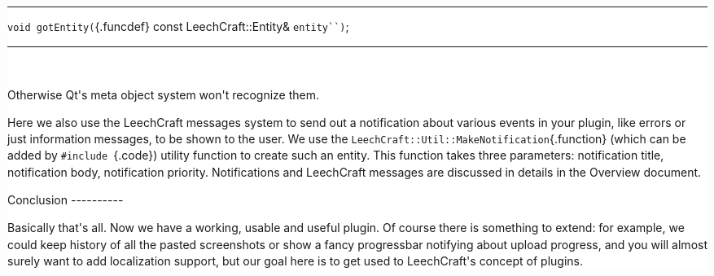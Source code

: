 <div class="funcsynopsis">

  ----------------------------- ----------------------------------------
  `void gotEntity(`{.funcdef}   const LeechCraft::Entity& `entity``)`;
  ----------------------------- ----------------------------------------

<div class="funcprototype-spacer">

 

</div>

</div>

Otherwise Qt's meta object system won't recognize them.

Here we also use the LeechCraft messages system to send out a
notification about various events in your plugin, like errors or just
information messages, to be shown to the user. We use the
`LeechCraft::Util::MakeNotification`{.function} (which can be added by
`#include `{.code}) utility function to create such an entity. This
function takes three parameters: notification title, notification body,
notification priority. Notifications and LeechCraft messages are
discussed in details in the Overview document.

</div>
Conclusion
----------

Basically that's all. Now we have a working, usable and useful plugin.
Of course there is something to extend: for example, we could keep
history of all the pasted screenshots or show a fancy progressbar
notifying about upload progress, and you will almost surely want to add
localization support, but our goal here is to get used to LeechCraft's
concept of plugins.

</div>
